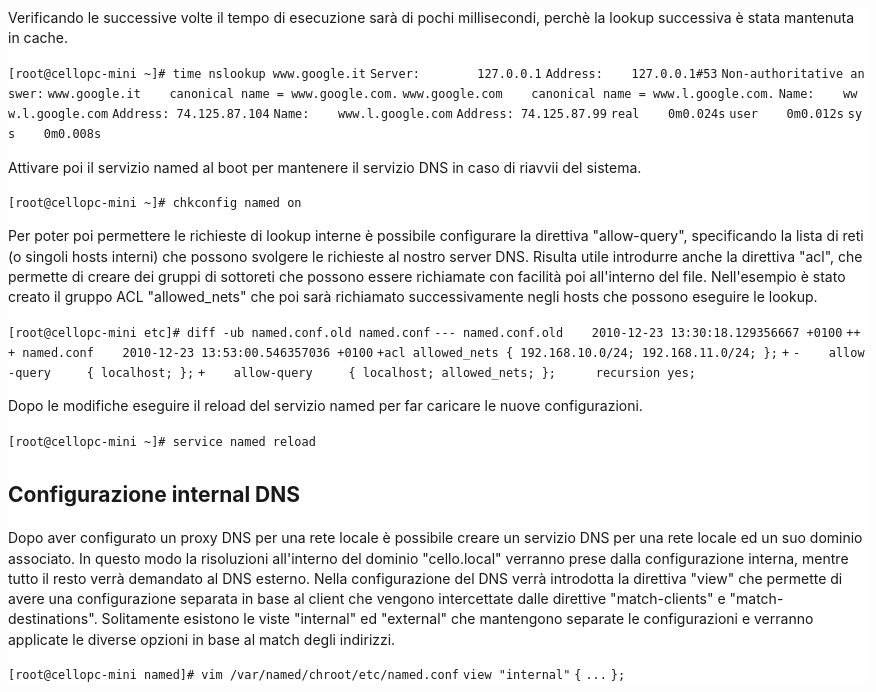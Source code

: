 Verificando le successive volte il tempo di esecuzione sarà di pochi millisecondi, perchè la lookup successiva è stata mantenuta in cache.

`[root@cellopc-mini ~]# time nslookup www.google.it`
`Server:        127.0.0.1`
`Address:    127.0.0.1#53`
`Non-authoritative answer:`
`www.google.it    canonical name = www.google.com.`
`www.google.com    canonical name = www.l.google.com.`
`Name:    www.l.google.com`
`Address: 74.125.87.104`
`Name:    www.l.google.com`
`Address: 74.125.87.99`
`real    0m0.024s`
`user    0m0.012s`
`sys    0m0.008s`

Attivare poi il servizio named al boot per mantenere il servizio DNS in caso di riavvii del sistema.

`[root@cellopc-mini ~]# chkconfig named on`

Per poter poi permettere le richieste di lookup interne è possibile configurare la direttiva "allow-query", specificando la lista di reti (o singoli hosts interni) che possono svolgere le richieste al nostro server DNS. Risulta utile introdurre anche la direttiva "acl", che permette di creare dei gruppi di sottoreti che possono essere richiamate con facilità poi all'interno del file. Nell'esempio è stato creato il gruppo ACL "allowed\_nets" che poi sarà richiamato successivamente negli hosts che possono eseguire le lookup.

`[root@cellopc-mini etc]# diff -ub named.conf.old named.conf`
`--- named.conf.old    2010-12-23 13:30:18.129356667 +0100`
`+++ named.conf    2010-12-23 13:53:00.546357036 +0100`
`+acl allowed_nets { 192.168.10.0/24; 192.168.11.0/24; };`
`+`
`-    allow-query     { localhost; };`
`+    allow-query     { localhost; allowed_nets; };`
`     recursion yes;`

Dopo le modifiche eseguire il reload del servizio named per far caricare le nuove configurazioni.

`[root@cellopc-mini ~]# service named reload`

Configurazione internal DNS
---------------------------

Dopo aver configurato un proxy DNS per una rete locale è possibile creare un servizio DNS per una rete locale ed un suo dominio associato. In questo modo la risoluzioni all'interno del dominio "cello.local" verranno prese dalla configurazione interna, mentre tutto il resto verrà demandato al DNS esterno.
Nella configurazione del DNS verrà introdotta la direttiva "view" che permette di avere una configurazione separata in base al client che vengono intercettate dalle direttive "match-clients" e "match-destinations". Solitamente esistono le viste "internal" ed "external" che mantengono separate le configurazioni e verranno applicate le diverse opzioni in base al match degli indirizzi.

`[root@cellopc-mini named]# vim /var/named/chroot/etc/named.conf`
`view "internal"`
`{`
`...`
`};`
